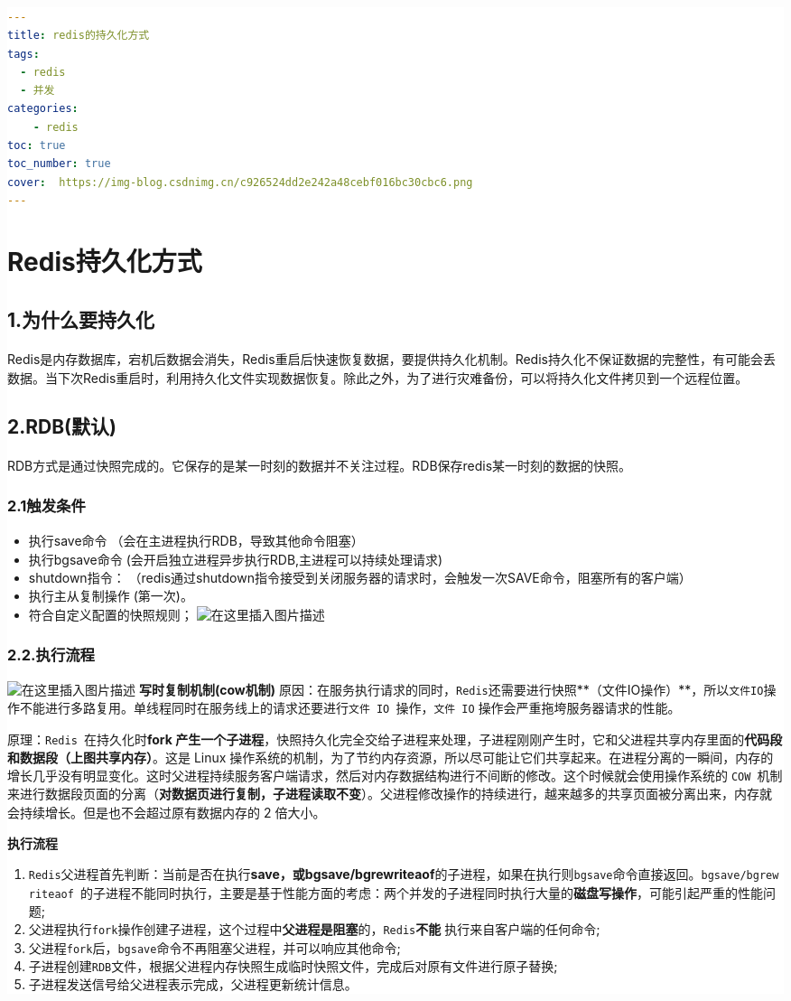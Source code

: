 ```yaml
---
title: redis的持久化方式
tags:
  - redis
  - 并发
categories:
	- redis
toc: true
toc_number: true
cover:  https://img-blog.csdnimg.cn/c926524dd2e242a48cebf016bc30cbc6.png
---
```



# Redis持久化方式
## 1.为什么要持久化
Redis是内存数据库，宕机后数据会消失，Redis重启后快速恢复数据，要提供持久化机制。Redis持久化不保证数据的完整性，有可能会丢数据。当下次Redis重启时，利用持久化文件实现数据恢复。除此之外，为了进行灾难备份，可以将持久化文件拷贝到一个远程位置。
## 2.RDB(默认)
RDB方式是通过快照完成的。它保存的是某一时刻的数据并不关注过程。RDB保存redis某一时刻的数据的快照。
### 2.1触发条件

- 执行save命令              （会在主进程执行RDB，导致其他命令阻塞）
- 执行bgsave命令            (会开启独立进程异步执行RDB,主进程可以持续处理请求)
- shutdown指令： （redis通过shutdown指令接受到关闭服务器的请求时，会触发一次SAVE命令，阻塞所有的客户端）
- 执行主从复制操作 (第一次)。
- 符合自定义配置的快照规则；
![在这里插入图片描述](https://img-blog.csdnimg.cn/7e3fbb9b8e2b40bca00c0ed9cd1ad35e.png)
### 2.2.执行流程
![在这里插入图片描述](https://img-blog.csdnimg.cn/6cc66ba03bac44deb4b75b034bbdb358.png)
**写时复制机制(cow机制)**
原因：在服务执行请求的同时，`Redis`还需要进行快照**（文件IO操作）**，所以`文件IO`操作不能进行多路复用。单线程同时在服务线上的请求还要进行`文件 IO `操作，`文件 IO` 操作会严重拖垮服务器请求的性能。

原理：`Redis `在持久化时**fork 产生一个子进程**，快照持久化完全交给子进程来处理，子进程刚刚产生时，它和父进程共享内存里面的**代码段和数据段（上图共享内存）**。这是 Linux 操作系统的机制，为了节约内存资源，所以尽可能让它们共享起来。在进程分离的一瞬间，内存的增长几乎没有明显变化。这时父进程持续服务客户端请求，然后对内存数据结构进行不间断的修改。这个时候就会使用操作系统的 `COW `机制来进行数据段页面的分离（**对数据页进行复制，子进程读取不变**）。父进程修改操作的持续进行，越来越多的共享页面被分离出来，内存就会持续增长。但是也不会超过原有数据内存的 2 倍大小。

**执行流程**
1)  `Redis`父进程首先判断：当前是否在执行**save，或bgsave/bgrewriteaof**的子进程，如果在执行则`bgsave`命令直接返回。`bgsave/bgrewriteaof `的子进程不能同时执行，主要是基于性能方面的考虑：两个并发的子进程同时执行大量的**磁盘写操作**，可能引起严重的性能问题;
2)  父进程执行`fork`操作创建子进程，这个过程中**父进程是阻塞**的，`Redis`**不能** 执行来自客户端的任何命令;
3)  父进程`fork`后，`bgsave`命令不再阻塞父进程，并可以响应其他命令;
4)  子进程创建`RDB`文件，根据父进程内存快照生成临时快照文件，完成后对原有文件进行原子替换;
5)  子进程发送信号给父进程表示完成，父进程更新统计信息。
